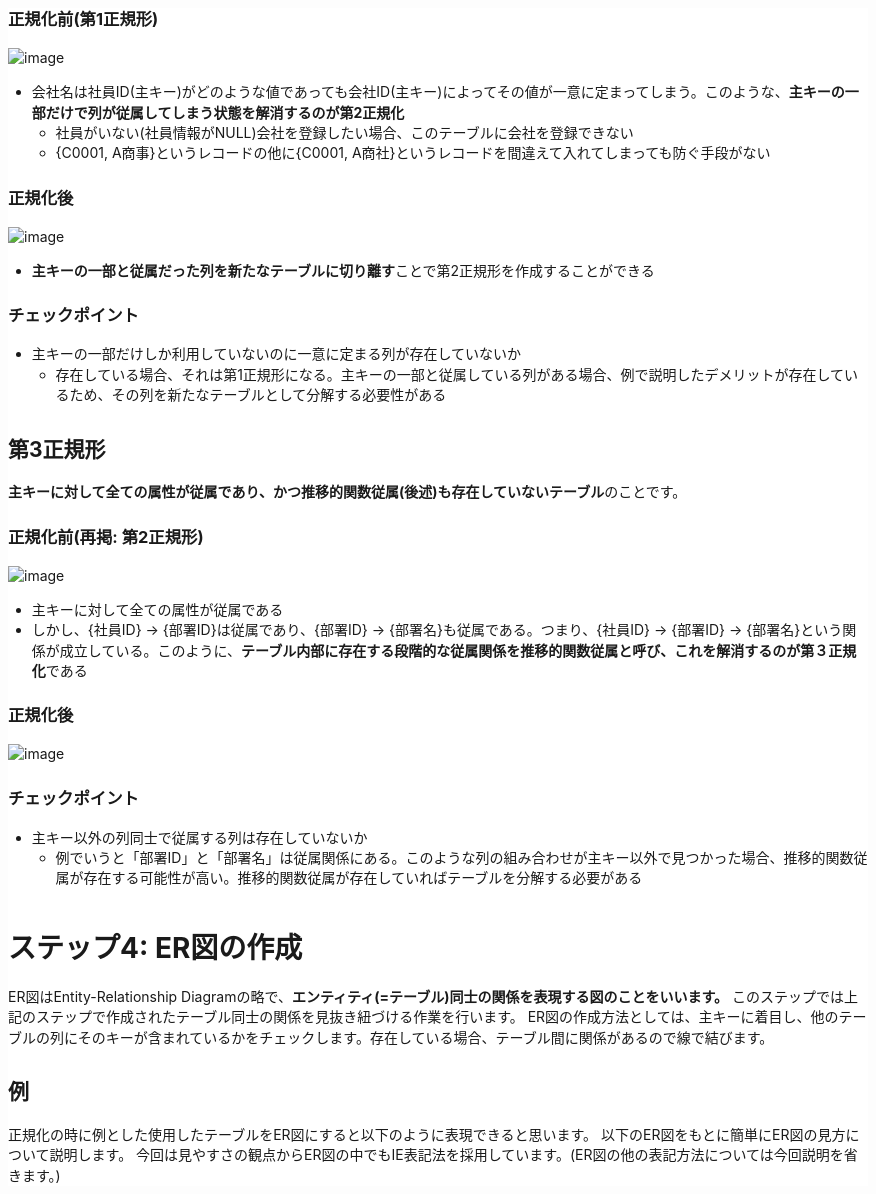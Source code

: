 ### 正規化前(第1正規形)
![image](https://qiita-image-store.s3.amazonaws.com/0/140792/e9148a03-716f-2815-72fb-52f663dc7c7c.png)


- 会社名は社員ID(主キー)がどのような値であっても会社ID(主キー)によってその値が一意に定まってしまう。このような、**主キーの一部だけで列が従属してしまう状態を解消するのが第2正規化**
  - 社員がいない(社員情報がNULL)会社を登録したい場合、このテーブルに会社を登録できない
  - {C0001, A商事}というレコードの他に{C0001, A商社}というレコードを間違えて入れてしまっても防ぐ手段がない

### 正規化後
![image](https://qiita-image-store.s3.amazonaws.com/0/140792/b21b2bd4-e296-999e-eb7d-4aae894cfbf4.png)


- **主キーの一部と従属だった列を新たなテーブルに切り離す**ことで第2正規形を作成することができる

### チェックポイント
- 主キーの一部だけしか利用していないのに一意に定まる列が存在していないか
  - 存在している場合、それは第1正規形になる。主キーの一部と従属している列がある場合、例で説明したデメリットが存在しているため、その列を新たなテーブルとして分解する必要性がある

## 第3正規形
**主キーに対して全ての属性が従属であり、かつ推移的関数従属(後述)も存在していないテーブル**のことです。

### 正規化前(再掲: 第2正規形)
![image](https://qiita-image-store.s3.amazonaws.com/0/140792/b21b2bd4-e296-999e-eb7d-4aae894cfbf4.png)


- 主キーに対して全ての属性が従属である
- しかし、{社員ID} -> {部署ID}は従属であり、{部署ID} -> {部署名}も従属である。つまり、{社員ID} -> {部署ID} -> {部署名}という関係が成立している。このように、**テーブル内部に存在する段階的な従属関係を推移的関数従属と呼び、これを解消するのが第３正規化**である

### 正規化後
![image](https://qiita-image-store.s3.amazonaws.com/0/140792/e779f8aa-6efe-b30a-c713-bc354fd35c92.png)

### チェックポイント
- 主キー以外の列同士で従属する列は存在していないか
  - 例でいうと「部署ID」と「部署名」は従属関係にある。このような列の組み合わせが主キー以外で見つかった場合、推移的関数従属が存在する可能性が高い。推移的関数従属が存在していればテーブルを分解する必要がある

# ステップ4: ER図の作成
ER図はEntity-Relationship Diagramの略で、**エンティティ(=テーブル)同士の関係を表現する図のことをいいます。**
このステップでは上記のステップで作成されたテーブル同士の関係を見抜き紐づける作業を行います。
ER図の作成方法としては、主キーに着目し、他のテーブルの列にそのキーが含まれているかをチェックします。存在している場合、テーブル間に関係があるので線で結びます。

## 例
正規化の時に例とした使用したテーブルをER図にすると以下のように表現できると思います。
以下のER図をもとに簡単にER図の見方について説明します。
今回は見やすさの観点からER図の中でもIE表記法を採用しています。(ER図の他の表記方法については今回説明を省きます。)
